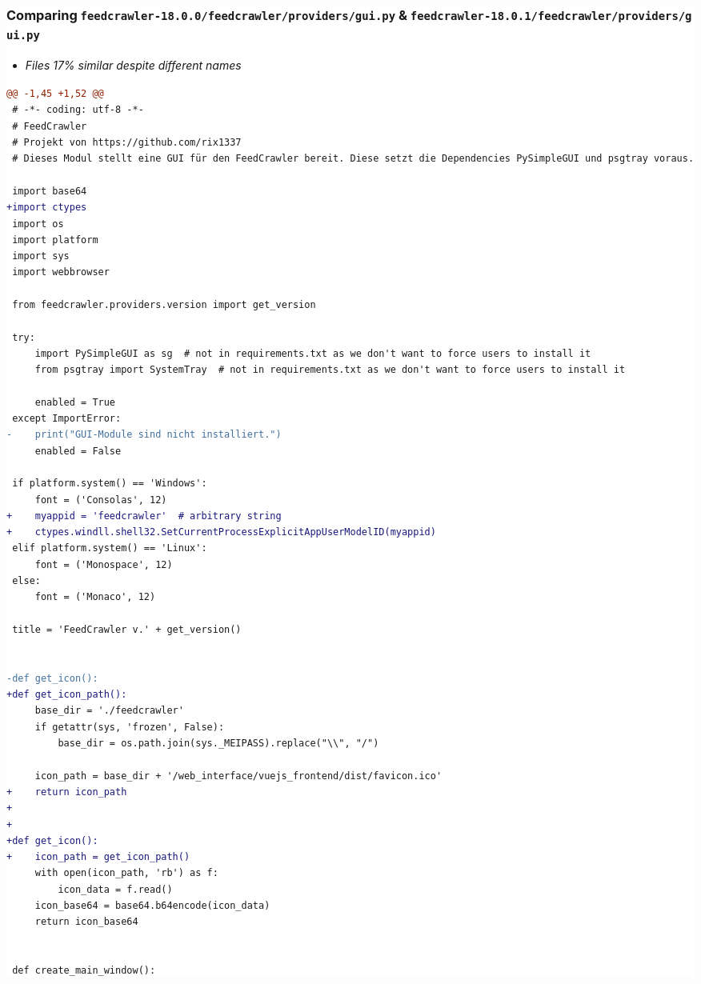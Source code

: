 ### Comparing `feedcrawler-18.0.0/feedcrawler/providers/gui.py` & `feedcrawler-18.0.1/feedcrawler/providers/gui.py`

 * *Files 17% similar despite different names*

```diff
@@ -1,45 +1,52 @@
 # -*- coding: utf-8 -*-
 # FeedCrawler
 # Projekt von https://github.com/rix1337
 # Dieses Modul stellt eine GUI für den FeedCrawler bereit. Diese setzt die Dependencies PySimpleGUI und psgtray voraus.
 
 import base64
+import ctypes
 import os
 import platform
 import sys
 import webbrowser
 
 from feedcrawler.providers.version import get_version
 
 try:
     import PySimpleGUI as sg  # not in requirements.txt as we don't want to force users to install it
     from psgtray import SystemTray  # not in requirements.txt as we don't want to force users to install it
 
     enabled = True
 except ImportError:
-    print("GUI-Module sind nicht installiert.")
     enabled = False
 
 if platform.system() == 'Windows':
     font = ('Consolas', 12)
+    myappid = 'feedcrawler'  # arbitrary string
+    ctypes.windll.shell32.SetCurrentProcessExplicitAppUserModelID(myappid)
 elif platform.system() == 'Linux':
     font = ('Monospace', 12)
 else:
     font = ('Monaco', 12)
 
 title = 'FeedCrawler v.' + get_version()
 
 
-def get_icon():
+def get_icon_path():
     base_dir = './feedcrawler'
     if getattr(sys, 'frozen', False):
         base_dir = os.path.join(sys._MEIPASS).replace("\\", "/")
 
     icon_path = base_dir + '/web_interface/vuejs_frontend/dist/favicon.ico'
+    return icon_path
+
+
+def get_icon():
+    icon_path = get_icon_path()
     with open(icon_path, 'rb') as f:
         icon_data = f.read()
     icon_base64 = base64.b64encode(icon_data)
     return icon_base64
 
 
 def create_main_window():
```